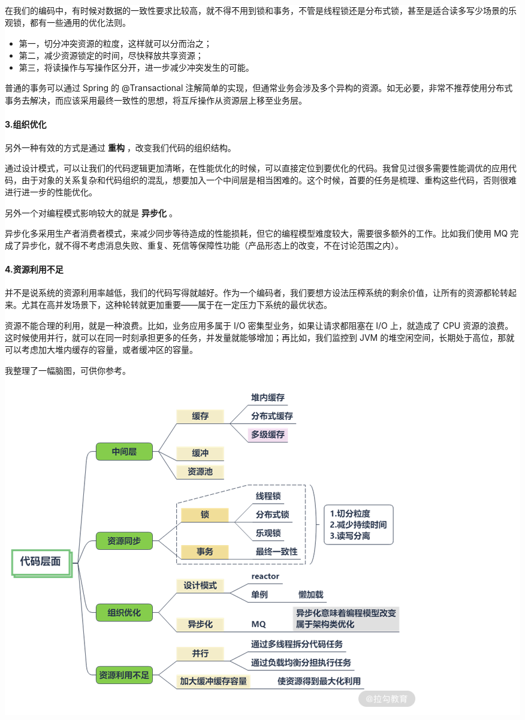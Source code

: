 在我们的编码中，有时候对数据的一致性要求比较高，就不得不用到锁和事务，不管是线程锁还是分布式锁，甚至是适合读多写少场景的乐观锁，都有一些通用的优化法则。

- 第一，切分冲突资源的粒度，这样就可以分而治之；
- 第二，减少资源锁定的时间，尽快释放共享资源；
- 第三，将读操作与写操作区分开，进一步减少冲突发生的可能。

普通的事务可以通过 Spring 的 @Transactional 注解简单的实现，但通常业务会涉及多个异构的资源。如无必要，非常不推荐使用分布式事务去解决，而应该采用最终一致性的思想，将互斥操作从资源层上移至业务层。

#### 3.组织优化

另外一种有效的方式是通过 **重构** ，改变我们代码的组织结构。

通过设计模式，可以让我们的代码逻辑更加清晰，在性能优化的时候，可以直接定位到要优化的代码。我曾见过很多需要性能调优的应用代码，由于对象的关系复杂和代码组织的混乱，想要加入一个中间层是相当困难的。这个时候，首要的任务是梳理、重构这些代码，否则很难进行进一步的性能优化。

另外一个对编程模式影响较大的就是 **异步化** 。

异步化多采用生产者消费者模式，来减少同步等待造成的性能损耗，但它的编程模型难度较大，需要很多额外的工作。比如我们使用 MQ 完成了异步化，就不得不考虑消息失败、重复、死信等保障性功能（产品形态上的改变，不在讨论范围之内）。

#### 4.资源利用不足

并不是说系统的资源利用率越低，我们的代码写得就越好。作为一个编码者，我们要想方设法压榨系统的剩余价值，让所有的资源都轮转起来。尤其在高并发场景下，这种轮转就更加重要——属于在一定压力下系统的最优状态。

资源不能合理的利用，就是一种浪费。比如，业务应用多属于 I/O 密集型业务，如果让请求都阻塞在 I/O 上，就造成了 CPU 资源的浪费。这时候使用并行，就可以在同一时刻承担更多的任务，并发量就能够增加；再比如，我们监控到 JVM 的堆空闲空间，长期处于高位，那就可以考虑加大堆内缓存的容量，或者缓冲区的容量。

我整理了一幅脑图，可供你参考。

![4.png](assets/CgqCHl9obNuAOt-nAAGiF2SGIDY158.png)
